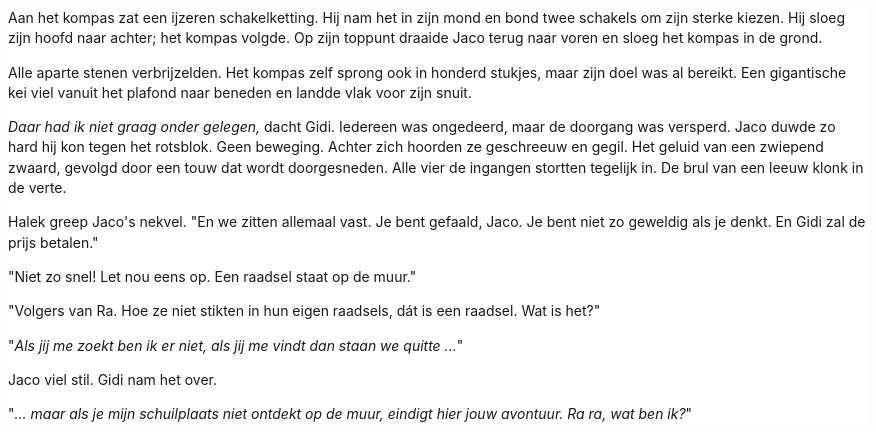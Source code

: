 Aan het kompas zat een ijzeren schakelketting. Hij nam het in zijn mond en bond twee schakels om zijn sterke kiezen. Hij sloeg zijn hoofd naar achter; het kompas volgde. Op zijn toppunt draaide Jaco terug naar voren en sloeg het kompas in de grond.

Alle aparte stenen verbrijzelden. Het kompas zelf sprong ook in honderd stukjes, maar zijn doel was al bereikt. Een gigantische kei viel vanuit het plafond naar beneden en landde vlak voor zijn snuit.

*Daar had ik niet graag onder gelegen,* dacht Gidi. Iedereen was ongedeerd, maar de doorgang was versperd. Jaco duwde zo hard hij kon tegen het rotsblok. Geen beweging. Achter zich hoorden ze geschreeuw en gegil. Het geluid van een zwiepend zwaard, gevolgd door een touw dat wordt doorgesneden. Alle vier de ingangen stortten tegelijk in. De brul van een leeuw klonk in de verte.

Halek greep Jaco's nekvel. "En we zitten allemaal vast. Je bent gefaald, Jaco. Je bent niet zo geweldig als je denkt. En Gidi zal de prijs betalen."

"Niet zo snel! Let nou eens op. Een raadsel staat op de muur."

"Volgers van Ra. Hoe ze niet stikten in hun eigen raadsels, dát is een raadsel. Wat is het?"

"*Als jij me zoekt ben ik er niet, als jij me vindt dan staan we quitte ...*"

Jaco viel stil. Gidi nam het over.

"*... maar als je mijn schuilplaats niet ontdekt op de muur, eindigt hier jouw avontuur. Ra ra, wat ben ik?*"